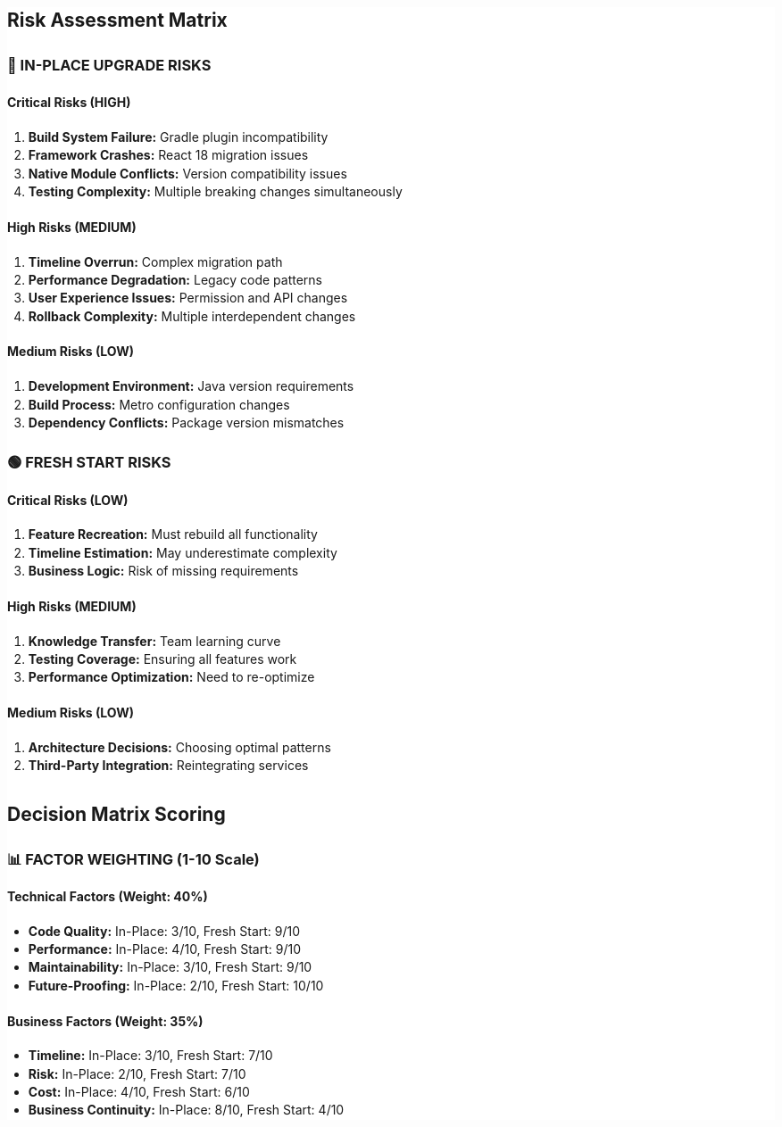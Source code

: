 ## Risk Assessment Matrix

### 🚨 IN-PLACE UPGRADE RISKS

#### Critical Risks (HIGH)
1. **Build System Failure:** Gradle plugin incompatibility
2. **Framework Crashes:** React 18 migration issues
3. **Native Module Conflicts:** Version compatibility issues
4. **Testing Complexity:** Multiple breaking changes simultaneously

#### High Risks (MEDIUM)
1. **Timeline Overrun:** Complex migration path
2. **Performance Degradation:** Legacy code patterns
3. **User Experience Issues:** Permission and API changes
4. **Rollback Complexity:** Multiple interdependent changes

#### Medium Risks (LOW)
1. **Development Environment:** Java version requirements
2. **Build Process:** Metro configuration changes
3. **Dependency Conflicts:** Package version mismatches

### 🟢 FRESH START RISKS

#### Critical Risks (LOW)
1. **Feature Recreation:** Must rebuild all functionality
2. **Timeline Estimation:** May underestimate complexity
3. **Business Logic:** Risk of missing requirements

#### High Risks (MEDIUM)
1. **Knowledge Transfer:** Team learning curve
2. **Testing Coverage:** Ensuring all features work
3. **Performance Optimization:** Need to re-optimize

#### Medium Risks (LOW)
1. **Architecture Decisions:** Choosing optimal patterns
2. **Third-Party Integration:** Reintegrating services

## Decision Matrix Scoring

### 📊 FACTOR WEIGHTING (1-10 Scale)

#### Technical Factors (Weight: 40%)
- **Code Quality:** In-Place: 3/10, Fresh Start: 9/10
- **Performance:** In-Place: 4/10, Fresh Start: 9/10
- **Maintainability:** In-Place: 3/10, Fresh Start: 9/10
- **Future-Proofing:** In-Place: 2/10, Fresh Start: 10/10

#### Business Factors (Weight: 35%)
- **Timeline:** In-Place: 3/10, Fresh Start: 7/10
- **Risk:** In-Place: 2/10, Fresh Start: 7/10
- **Cost:** In-Place: 4/10, Fresh Start: 6/10
- **Business Continuity:** In-Place: 8/10, Fresh Start: 4/10
